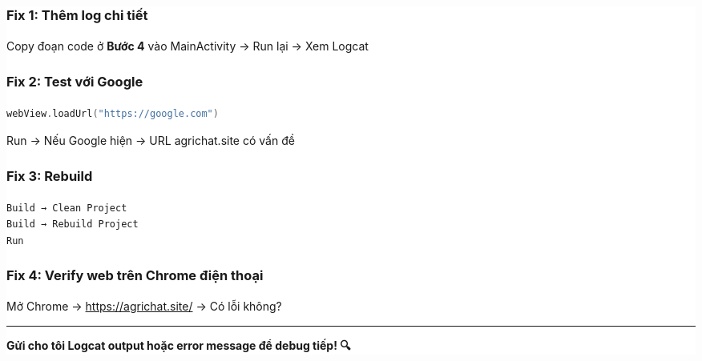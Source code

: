 ### Fix 1: Thêm log chi tiết
Copy đoạn code ở **Bước 4** vào MainActivity → Run lại → Xem Logcat

### Fix 2: Test với Google
```kotlin
webView.loadUrl("https://google.com")
```
Run → Nếu Google hiện → URL agrichat.site có vấn đề

### Fix 3: Rebuild
```
Build → Clean Project
Build → Rebuild Project
Run
```

### Fix 4: Verify web trên Chrome điện thoại
Mở Chrome → https://agrichat.site/ → Có lỗi không?

---

**Gửi cho tôi Logcat output hoặc error message để debug tiếp! 🔍**
